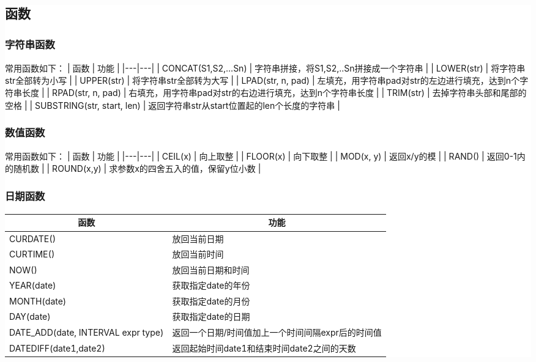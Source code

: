 ## 函数

### 字符串函数

常用函数如下：
| 函数 | 功能 |
|---|---|
| CONCAT(S1,S2,...Sn) | 字符串拼接，将S1,S2,..Sn拼接成一个字符串 | 
| LOWER(str) | 将字符串str全部转为小写 |
| UPPER(str) | 将字符串str全部转为大写 |
| LPAD(str, n, pad) | 左填充，用字符串pad对str的左边进行填充，达到n个字符串长度 | 
| RPAD(str, n, pad) | 右填充，用字符串pad对str的右边进行填充，达到n个字符串长度 | 
| TRIM(str) | 去掉字符串头部和尾部的空格 |
| SUBSTRING(str, start, len) | 返回字符串str从start位置起的len个长度的字符串 | 

### 数值函数

常用函数如下：
| 函数 | 功能 |
|---|---|
| CEIL(x) | 向上取整 | 
| FLOOR(x) | 向下取整 | 
| MOD(x, y) | 返回x/y的模 | 
| RAND() | 返回0-1内的随机数 | 
| ROUND(x,y) | 求参数x的四舍五入的值，保留y位小数 | 


### 日期函数
| 函数 | 功能 |
|---|---|
| CURDATE() | 放回当前日期 | 
| CURTIME() | 放回当前时间 | 
| NOW() | 放回当前日期和时间 | 
| YEAR(date) | 获取指定date的年份 | 
| MONTH(date) | 获取指定date的月份 | 
| DAY(date) | 获取指定date的日期 | 
| DATE_ADD(date, INTERVAL expr type) | 返回一个日期/时间值加上一个时间间隔expr后的时间值 | 
| DATEDIFF(date1,date2) | 返回起始时间date1和结束时间date2之间的天数 | 
